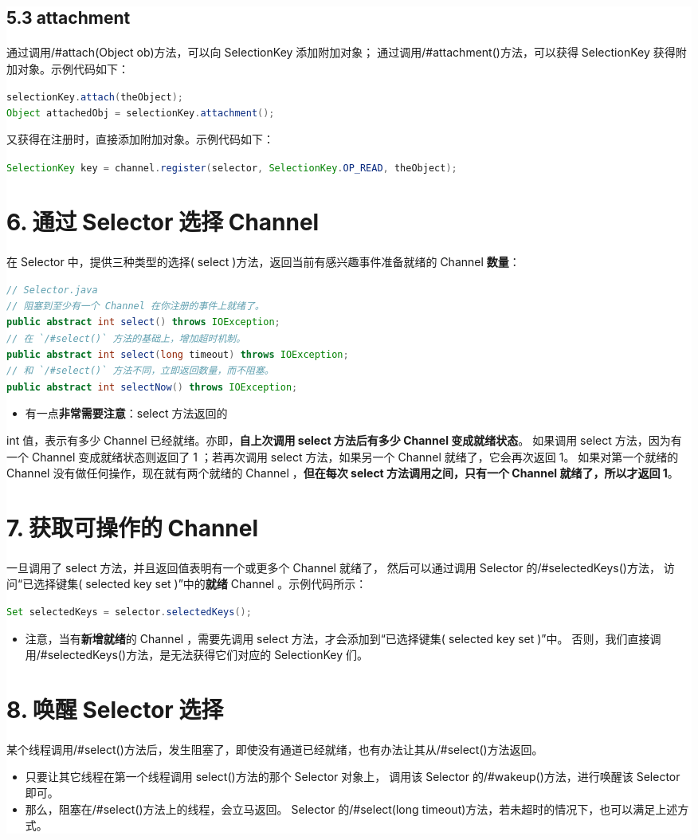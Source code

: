 ## 5.3 attachment

通过调用/#attach(Object ob)方法，可以向 SelectionKey 添加附加对象；
通过调用/#attachment()方法，可以获得 SelectionKey 获得附加对象。示例代码如下：

```java
selectionKey.attach(theObject);
Object attachedObj = selectionKey.attachment();
```

又获得在注册时，直接添加附加对象。示例代码如下：

```java
SelectionKey key = channel.register(selector, SelectionKey.OP_READ, theObject);
```

# 6. 通过 Selector 选择 Channel

在 Selector 中，提供三种类型的选择( select )方法，返回当前有感兴趣事件准备就绪的 Channel **数量**：

```java
// Selector.java
// 阻塞到至少有一个 Channel 在你注册的事件上就绪了。
public abstract int select() throws IOException;
// 在 `/#select()` 方法的基础上，增加超时机制。
public abstract int select(long timeout) throws IOException;
// 和 `/#select()` 方法不同，立即返回数量，而不阻塞。
public abstract int selectNow() throws IOException;
```

- 有一点**非常需要注意**：select 方法返回的

int 值，表示有多少 Channel 已经就绪。亦即，**自上次调用 select 方法后有多少 Channel 变成就绪状态**。
如果调用 select 方法，因为有一个 Channel 变成就绪状态则返回了 1 ；若再次调用 select 方法，如果另一个 Channel 就绪了，它会再次返回 1。
如果对第一个就绪的 Channel 没有做任何操作，现在就有两个就绪的 Channel ，**但在每次 select 方法调用之间，只有一个 Channel 就绪了，所以才返回 1**。

# 7. 获取可操作的 Channel

一旦调用了 select 方法，并且返回值表明有一个或更多个 Channel 就绪了，
然后可以通过调用 Selector 的/#selectedKeys()方法，
访问“已选择键集( selected key set )”中的**就绪** Channel 。示例代码所示：

```java
Set selectedKeys = selector.selectedKeys();
```

- 注意，当有**新增就绪**的 Channel ，需要先调用 select 方法，才会添加到“已选择键集( selected key set )”中。
  否则，我们直接调用/#selectedKeys()方法，是无法获得它们对应的 SelectionKey 们。

# 8. 唤醒 Selector 选择

某个线程调用/#select()方法后，发生阻塞了，即使没有通道已经就绪，也有办法让其从/#select()方法返回。

- 只要让其它线程在第一个线程调用 select()方法的那个 Selector 对象上，
  调用该 Selector 的/#wakeup()方法，进行唤醒该 Selector 即可。
- 那么，阻塞在/#select()方法上的线程，会立马返回。
  Selector 的/#select(long timeout)方法，若未超时的情况下，也可以满足上述方式。
